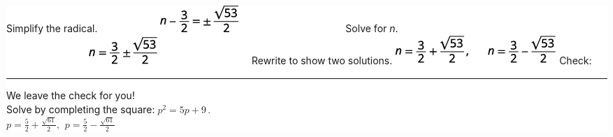 <tr>
<td colspan="2" data-valign="top" data-align="left">Simplify the radical.</td>
<td data-valign="top" data-align="left"><span xmlns:x="http://www.w3.org/1999/xhtml" data-type="media" data-alt=".">
<img src="../resources/CNX_IntAlg_Figure_09_02_013i_img.jpg" alt="." />
</span>
</td>
</tr>
<tr>
<td colspan="2" data-valign="top" data-align="left">Solve for <em>n</em>.</td>
<td data-valign="top" data-align="left"><span xmlns:x="http://www.w3.org/1999/xhtml" data-type="media" data-alt=".">
<img src="../resources/CNX_IntAlg_Figure_09_02_013j_img.jpg" alt="." />
</span>
</td>
</tr>
<tr>
<td colspan="2" data-valign="top" data-align="left">Rewrite to show two solutions.</td>
<td data-valign="top" data-align="left"><span xmlns:x="http://www.w3.org/1999/xhtml" data-type="media" data-alt=".">
<img src="../resources/CNX_IntAlg_Figure_09_02_013k_img.jpg" alt="." />
</span>
</td>
</tr>
<tr>
<td colspan="2" data-valign="top" data-align="left">Check:<hr data-type="newline" />
We leave the check for you!</td>
<td />
</tr>
</tbody></table>
</div>
</div>
</div>

<div data-type="note" class="try">
<div data-type="exercise">
<div data-type="problem" markdown="1">
Solve by completing the square: <math xmlns="http://www.w3.org/1998/Math/MathML"><mrow><msup><mi>p</mi><mn>2</mn></msup><mo>=</mo><mn>5</mn><mi>p</mi><mo>+</mo><mn>9</mn><mo>.</mo></mrow></math>

</div>
<div data-type="solution" markdown="1">
<math xmlns="http://www.w3.org/1998/Math/MathML"><mrow><mi>p</mi><mo>=</mo><mfrac><mn>5</mn><mn>2</mn></mfrac><mo>+</mo><mfrac><mrow><msqrt><mrow><mn>61</mn></mrow></msqrt></mrow><mn>2</mn></mfrac><mo>,</mo><mspace width="0.2em" /><mtext /><mspace width="0.2em" /><mi>p</mi><mo>=</mo><mfrac><mn>5</mn><mn>2</mn></mfrac><mo>−</mo><mfrac><mrow><msqrt><mrow><mn>61</mn></mrow></msqrt></mrow><mn>2</mn></mfrac></mrow></math>
